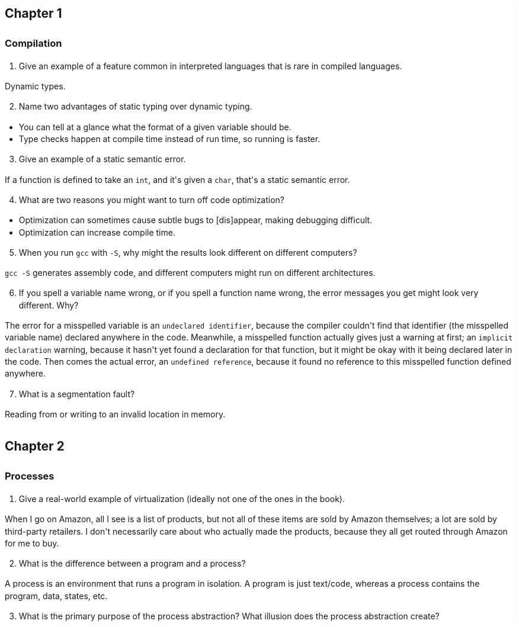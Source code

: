 ## Chapter 1


### Compilation

1) Give an example of a feature common in interpreted languages that is rare in compiled languages.

Dynamic types.

2) Name two advantages of static typing over dynamic typing.

* You can tell at a glance what the format of a given variable should be.
* Type checks happen at compile time instead of run time, so running is faster.

3) Give an example of a static semantic error.

If a function is defined to take an `int`, and it's given a `char`, that's a static semantic error.

4) What are two reasons you might want to turn off code optimization?

* Optimization can sometimes cause subtle bugs to [dis]appear, making debugging difficult.
* Optimization can increase compile time.

5) When you run `gcc` with `-S`, why might the results look different on different computers?

`gcc -S` generates assembly code, and different computers might run on different architectures.

6) If you spell a variable name wrong, or if you spell a function name wrong, the error messages you get might look very different. Why?

The error for a misspelled variable is an `undeclared identifier`, because the compiler couldn't find that identifier (the misspelled variable name) declared anywhere in the code. Meanwhile, a misspelled function actually gives just a warning at first; an `implicit declaration` warning, because it hasn't yet found a declaration for that function, but it might be okay with it being declared later in the code. Then comes the actual error, an `undefined reference`, because it found no reference to this misspelled function defined anywhere.

7) What is a segmentation fault?

Reading from or writing to an invalid location in memory.


## Chapter 2


### Processes

1) Give a real-world example of virtualization (ideally not one of the ones in the book).

When I go on Amazon, all I see is a list of products, but not all of these items are sold by Amazon themselves; a lot are sold by third-party retailers. I don't necessarily care about who actually made the products, because they all get routed through Amazon for me to buy.

2) What is the difference between a program and a process?

A process is an environment that runs a program in isolation. A program is just text/code, whereas a process contains the program, data, states, etc.

3) What is the primary purpose of the process abstraction? What illusion does the process abstraction create?

